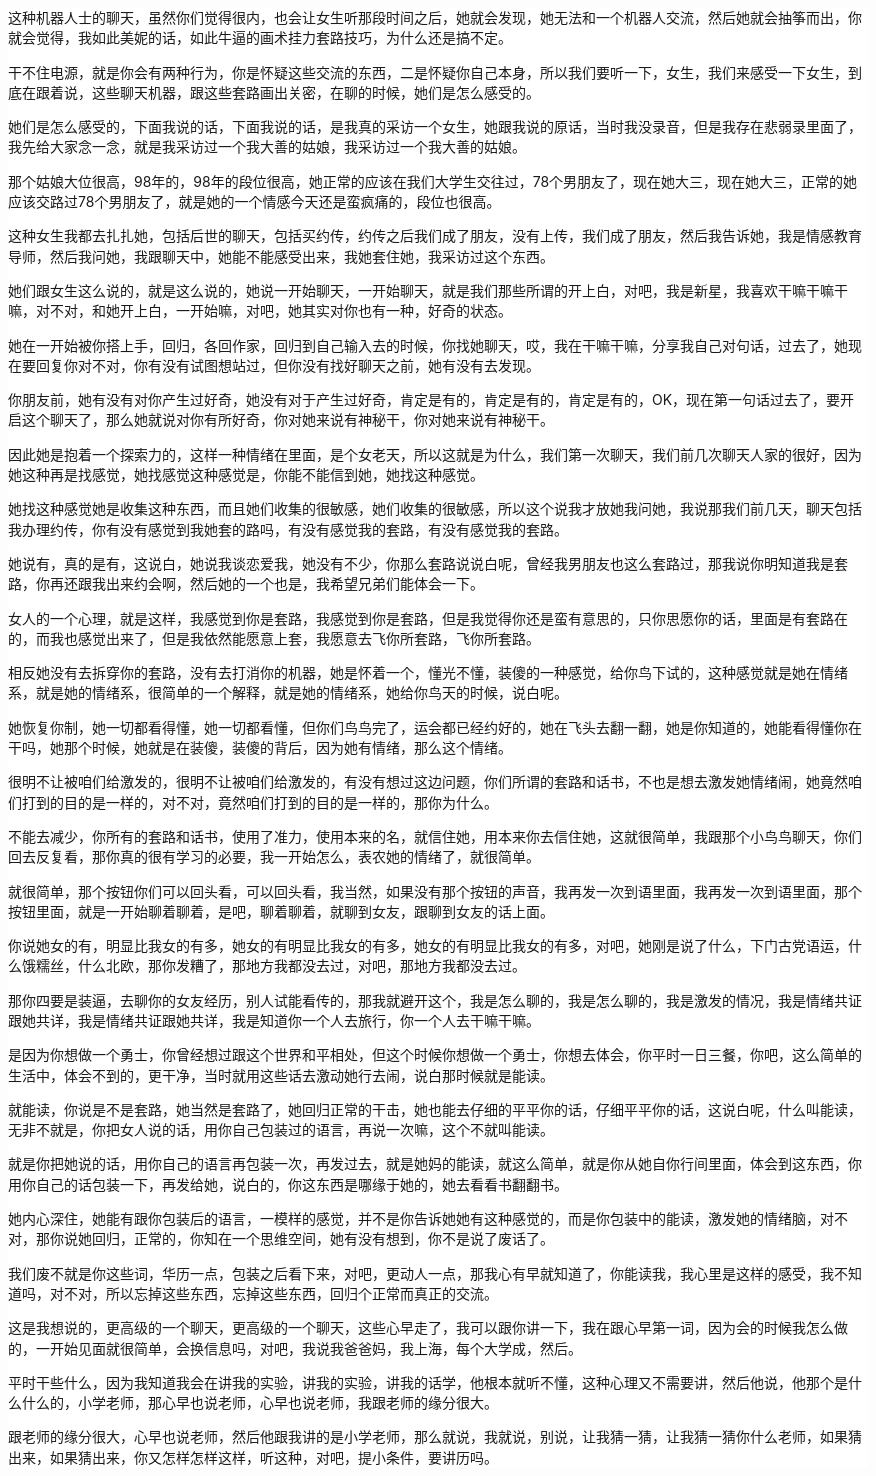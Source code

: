这种机器人士的聊天，虽然你们觉得很内，也会让女生听那段时间之后，她就会发现，她无法和一个机器人交流，然后她就会抽筝而出，你就会觉得，我如此美妮的话，如此牛逼的画术挂力套路技巧，为什么还是搞不定。

干不住电源，就是你会有两种行为，你是怀疑这些交流的东西，二是怀疑你自己本身，所以我们要听一下，女生，我们来感受一下女生，到底在跟着说，这些聊天机器，跟这些套路画出关密，在聊的时候，她们是怎么感受的。

她们是怎么感受的，下面我说的话，下面我说的话，是我真的采访一个女生，她跟我说的原话，当时我没录音，但是我存在悲弱录里面了，我先给大家念一念，就是我采访过一个我大善的姑娘，我采访过一个我大善的姑娘。

那个姑娘大位很高，98年的，98年的段位很高，她正常的应该在我们大学生交往过，78个男朋友了，现在她大三，现在她大三，正常的她应该交路过78个男朋友了，就是她的一个情感今天还是蛮疯痛的，段位也很高。

这种女生我都去扎扎她，包括后世的聊天，包括买约传，约传之后我们成了朋友，没有上传，我们成了朋友，然后我告诉她，我是情感教育导师，然后我问她，我跟聊天中，她能不能感受出来，我她套住她，我采访过这个东西。

她们跟女生这么说的，就是这么说的，她说一开始聊天，一开始聊天，就是我们那些所谓的开上白，对吧，我是新星，我喜欢干嘛干嘛干嘛，对不对，和她开上白，一开始嘛，对吧，她其实对你也有一种，好奇的状态。

她在一开始被你搭上手，回归，各回作家，回归到自己输入去的时候，你找她聊天，哎，我在干嘛干嘛，分享我自己对句话，过去了，她现在要回复你对不对，你有没有试图想站过，但你没有找好聊天之前，她有没有去发现。

你朋友前，她有没有对你产生过好奇，她没有对于产生过好奇，肯定是有的，肯定是有的，肯定是有的，OK，现在第一句话过去了，要开启这个聊天了，那么她就说对你有所好奇，你对她来说有神秘干，你对她来说有神秘干。

因此她是抱着一个探索力的，这样一种情绪在里面，是个女老天，所以这就是为什么，我们第一次聊天，我们前几次聊天人家的很好，因为她这种再是找感觉，她找感觉这种感觉是，你能不能信到她，她找这种感觉。

她找这种感觉她是收集这种东西，而且她们收集的很敏感，她们收集的很敏感，所以这个说我才放她我问她，我说那我们前几天，聊天包括我办理约传，你有没有感觉到我她套的路吗，有没有感觉我的套路，有没有感觉我的套路。

她说有，真的是有，这说白，她说我谈恋爱我，她没有不少，你那么套路说说白呢，曾经我男朋友也这么套路过，那我说你明知道我是套路，你再还跟我出来约会啊，然后她的一个也是，我希望兄弟们能体会一下。

女人的一个心理，就是这样，我感觉到你是套路，我感觉到你是套路，但是我觉得你还是蛮有意思的，只你思愿你的话，里面是有套路在的，而我也感觉出来了，但是我依然能愿意上套，我愿意去飞你所套路，飞你所套路。

相反她没有去拆穿你的套路，没有去打消你的机器，她是怀着一个，懂光不懂，装傻的一种感觉，给你鸟下试的，这种感觉就是她在情绪系，就是她的情绪系，很简单的一个解释，就是她的情绪系，她给你鸟天的时候，说白呢。

她恢复你制，她一切都看得懂，她一切都看懂，但你们鸟鸟完了，运会都已经约好的，她在飞头去翻一翻，她是你知道的，她能看得懂你在干吗，她那个时候，她就是在装傻，装傻的背后，因为她有情绪，那么这个情绪。

很明不让被咱们给激发的，很明不让被咱们给激发的，有没有想过这边问题，你们所谓的套路和话书，不也是想去激发她情绪闹，她竟然咱们打到的目的是一样的，对不对，竟然咱们打到的目的是一样的，那你为什么。

不能去减少，你所有的套路和话书，使用了准力，使用本来的名，就信住她，用本来你去信住她，这就很简单，我跟那个小鸟鸟聊天，你们回去反复看，那你真的很有学习的必要，我一开始怎么，表农她的情绪了，就很简单。

就很简单，那个按钮你们可以回头看，可以回头看，我当然，如果没有那个按钮的声音，我再发一次到语里面，我再发一次到语里面，那个按钮里面，就是一开始聊着聊着，是吧，聊着聊着，就聊到女友，跟聊到女友的话上面。

你说她女的有，明显比我女的有多，她女的有明显比我女的有多，她女的有明显比我女的有多，对吧，她刚是说了什么，下门古党语运，什么饿糯丝，什么北欧，那你发糟了，那地方我都没去过，对吧，那地方我都没去过。

那你四要是装逼，去聊你的女友经历，别人试能看传的，那我就避开这个，我是怎么聊的，我是怎么聊的，我是激发的情况，我是情绪共证跟她共详，我是情绪共证跟她共详，我是知道你一个人去旅行，你一个人去干嘛干嘛。

是因为你想做一个勇士，你曾经想过跟这个世界和平相处，但这个时候你想做一个勇士，你想去体会，你平时一日三餐，你吧，这么简单的生活中，体会不到的，更干净，当时就用这些话去激动她行去闹，说白那时候就是能读。

就能读，你说是不是套路，她当然是套路了，她回归正常的干击，她也能去仔细的平平你的话，仔细平平你的话，这说白呢，什么叫能读，无非不就是，你把女人说的话，用你自己包装过的语言，再说一次嘛，这个不就叫能读。

就是你把她说的话，用你自己的语言再包装一次，再发过去，就是她妈的能读，就这么简单，就是你从她自你行间里面，体会到这东西，你用你自己的话包装一下，再发给她，说白的，你这东西是哪缘于她的，她去看看书翻翻书。

她内心深住，她能有跟你包装后的语言，一模样的感觉，并不是你告诉她她有这种感觉的，而是你包装中的能读，激发她的情绪脑，对不对，那你说她回归，正常的，你知在一个思维空间，她有没有想到，你不是说了废话了。

我们废不就是你这些词，华历一点，包装之后看下来，对吧，更动人一点，那我心有早就知道了，你能读我，我心里是这样的感受，我不知道吗，对不对，所以忘掉这些东西，忘掉这些东西，回归个正常而真正的交流。

这是我想说的，更高级的一个聊天，更高级的一个聊天，这些心早走了，我可以跟你讲一下，我在跟心早第一词，因为会的时候我怎么做的，一开始见面就很简单，会换信息吗，对吧，我说我爸爸妈，我上海，每个大学成，然后。

平时干些什么，因为我知道我会在讲我的实验，讲我的实验，讲我的话学，他根本就听不懂，这种心理又不需要讲，然后他说，他那个是什么什么的，小学老师，那心早也说老师，心早也说老师，我跟老师的缘分很大。

跟老师的缘分很大，心早也说老师，然后他跟我讲的是小学老师，那么就说，我就说，别说，让我猜一猜，让我猜一猜你什么老师，如果猜出来，如果猜出来，你又怎样怎样这样，听这种，对吧，提小条件，要讲历吗。
